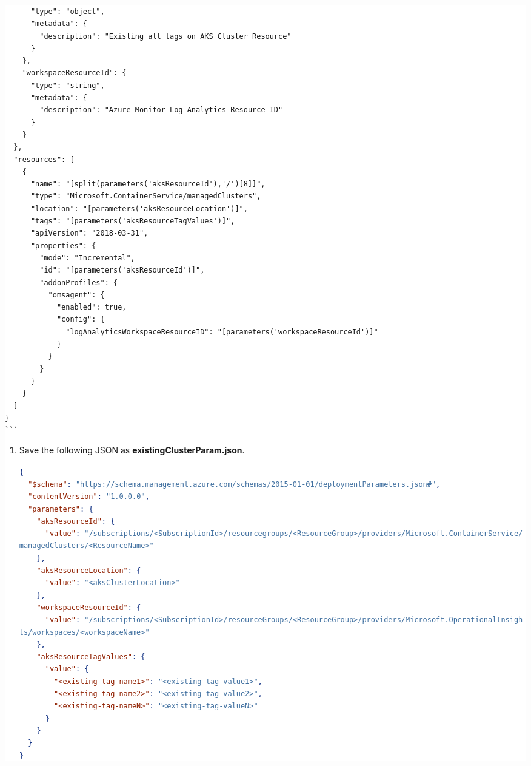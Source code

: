           "type": "object",
          "metadata": {
            "description": "Existing all tags on AKS Cluster Resource"
          }
        },
        "workspaceResourceId": {
          "type": "string",
          "metadata": {
            "description": "Azure Monitor Log Analytics Resource ID"
          }
        }
      },
      "resources": [
        {
          "name": "[split(parameters('aksResourceId'),'/')[8]]",
          "type": "Microsoft.ContainerService/managedClusters",
          "location": "[parameters('aksResourceLocation')]",
          "tags": "[parameters('aksResourceTagValues')]",
          "apiVersion": "2018-03-31",
          "properties": {
            "mode": "Incremental",
            "id": "[parameters('aksResourceId')]",
            "addonProfiles": {
              "omsagent": {
                "enabled": true,
                "config": {
                  "logAnalyticsWorkspaceResourceID": "[parameters('workspaceResourceId')]"
                }
              }
            }
          }
        }
      ]
    }
    ```

1. Save the following JSON as **existingClusterParam.json**.

    ```json
    {
      "$schema": "https://schema.management.azure.com/schemas/2015-01-01/deploymentParameters.json#",
      "contentVersion": "1.0.0.0",
      "parameters": {
        "aksResourceId": {
          "value": "/subscriptions/<SubscriptionId>/resourcegroups/<ResourceGroup>/providers/Microsoft.ContainerService/managedClusters/<ResourceName>"
        },
        "aksResourceLocation": {
          "value": "<aksClusterLocation>"
        },
        "workspaceResourceId": {
          "value": "/subscriptions/<SubscriptionId>/resourceGroups/<ResourceGroup>/providers/Microsoft.OperationalInsights/workspaces/<workspaceName>"
        },
        "aksResourceTagValues": {
          "value": {
            "<existing-tag-name1>": "<existing-tag-value1>",
            "<existing-tag-name2>": "<existing-tag-value2>",
            "<existing-tag-nameN>": "<existing-tag-valueN>"
          }
        }
      }
    }
    ```
